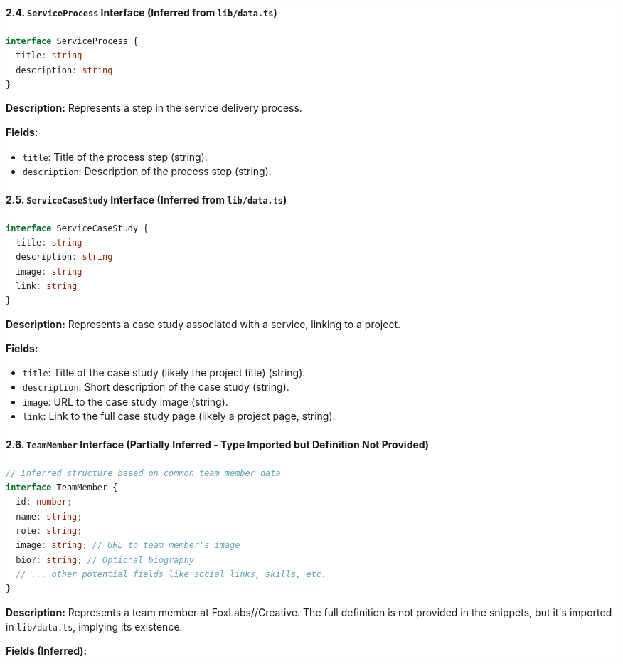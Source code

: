 #### 2.4. `ServiceProcess` Interface (Inferred from `lib/data.ts`)

```typescript
interface ServiceProcess {
  title: string
  description: string
}
```

**Description:** Represents a step in the service delivery process.

**Fields:**

*   `title`: Title of the process step (string).
*   `description`: Description of the process step (string).

#### 2.5. `ServiceCaseStudy` Interface (Inferred from `lib/data.ts`)

```typescript
interface ServiceCaseStudy {
  title: string
  description: string
  image: string
  link: string
}
```

**Description:**  Represents a case study associated with a service, linking to a project.

**Fields:**

*   `title`: Title of the case study (likely the project title) (string).
*   `description`: Short description of the case study (string).
*   `image`: URL to the case study image (string).
*   `link`: Link to the full case study page (likely a project page, string).

#### 2.6. `TeamMember` Interface (Partially Inferred - Type Imported but Definition Not Provided)

```typescript
// Inferred structure based on common team member data
interface TeamMember {
  id: number;
  name: string;
  role: string;
  image: string; // URL to team member's image
  bio?: string; // Optional biography
  // ... other potential fields like social links, skills, etc.
}
```

**Description:** Represents a team member at FoxLabs//Creative.  The full definition is not provided in the snippets, but it's imported in `lib/data.ts`, implying its existence.

**Fields (Inferred):**
